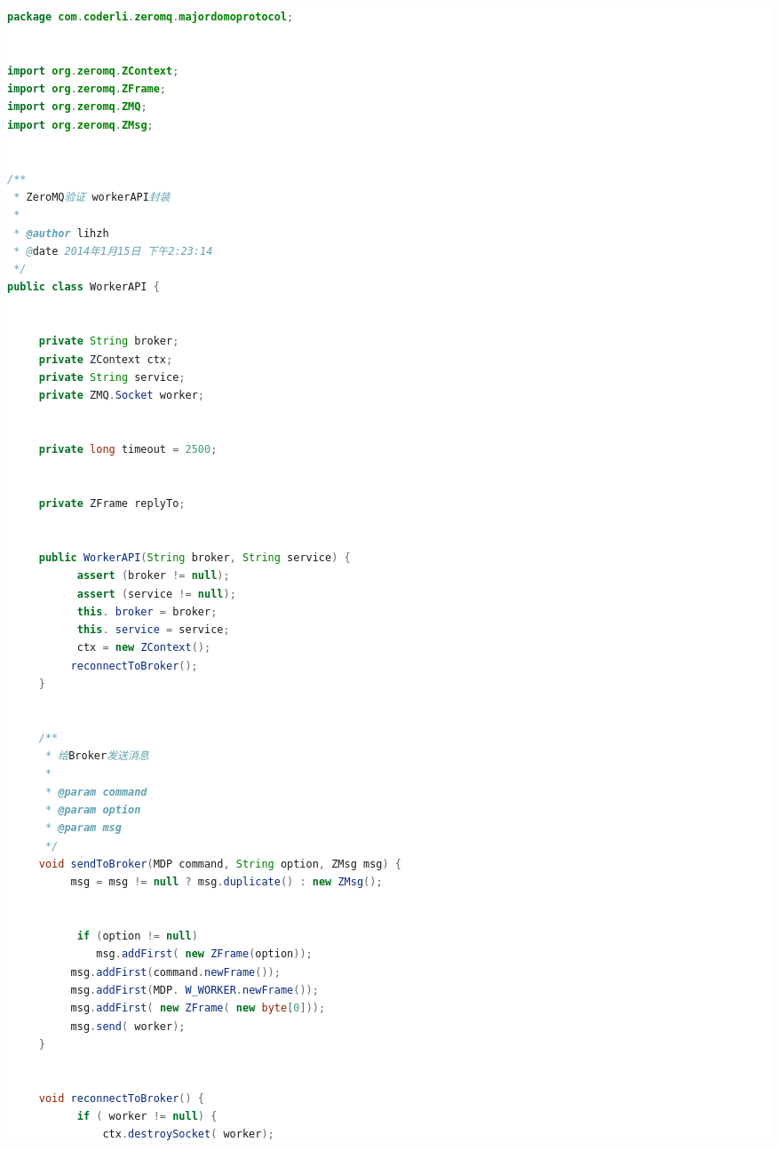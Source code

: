 ```java
package com.coderli.zeromq.majordomoprotocol;


import org.zeromq.ZContext;
import org.zeromq.ZFrame;
import org.zeromq.ZMQ;
import org.zeromq.ZMsg;


/**
 * ZeroMQ验证 workerAPI封装
 *
 * @author lihzh
 * @date 2014年1月15日 下午2:23:14
 */
public class WorkerAPI {


     private String broker;
     private ZContext ctx;
     private String service;
     private ZMQ.Socket worker;


     private long timeout = 2500;


     private ZFrame replyTo;


     public WorkerAPI(String broker, String service) {
           assert (broker != null);
           assert (service != null);
           this. broker = broker;
           this. service = service;
           ctx = new ZContext();
          reconnectToBroker();
     }


     /**
      * 给Broker发送消息
      *
      * @param command
      * @param option
      * @param msg
      */
     void sendToBroker(MDP command, String option, ZMsg msg) {
          msg = msg != null ? msg.duplicate() : new ZMsg();


           if (option != null)
              msg.addFirst( new ZFrame(option));
          msg.addFirst(command.newFrame());
          msg.addFirst(MDP. W_WORKER.newFrame());
          msg.addFirst( new ZFrame( new byte[0]));
          msg.send( worker);
     }


     void reconnectToBroker() {
           if ( worker != null) {
               ctx.destroySocket( worker);
```